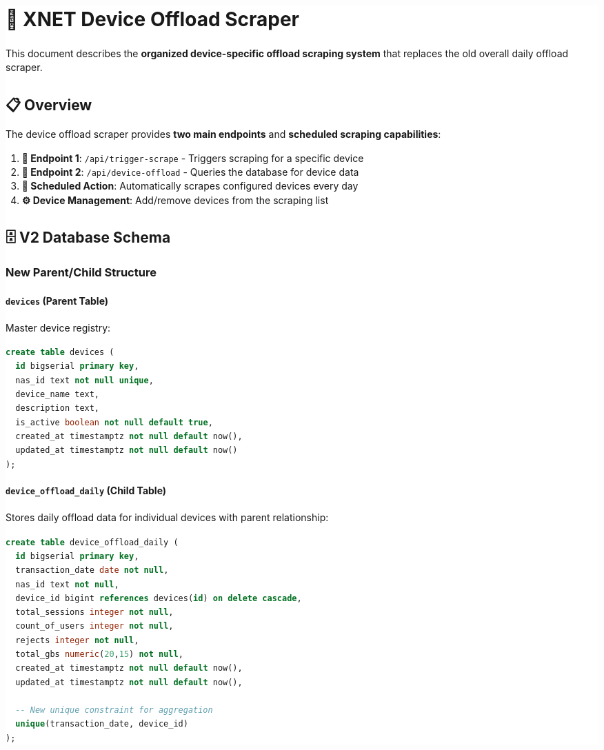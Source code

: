 # 🚀 XNET Device Offload Scraper

This document describes the **organized device-specific offload scraping system** that replaces the old overall daily offload scraper.

## 📋 Overview

The device offload scraper provides **two main endpoints** and **scheduled scraping capabilities**:

1. **🔴 Endpoint 1**: `/api/trigger-scrape` - Triggers scraping for a specific device
2. **🔵 Endpoint 2**: `/api/device-offload` - Queries the database for device data
3. **🔄 Scheduled Action**: Automatically scrapes configured devices every day
4. **⚙️ Device Management**: Add/remove devices from the scraping list

## 🗄️ V2 Database Schema

### New Parent/Child Structure

#### `devices` (Parent Table)
Master device registry:

```sql
create table devices (
  id bigserial primary key,
  nas_id text not null unique,
  device_name text,
  description text,
  is_active boolean not null default true,
  created_at timestamptz not null default now(),
  updated_at timestamptz not null default now()
);
```

#### `device_offload_daily` (Child Table)
Stores daily offload data for individual devices with parent relationship:

```sql
create table device_offload_daily (
  id bigserial primary key,
  transaction_date date not null,
  nas_id text not null,
  device_id bigint references devices(id) on delete cascade,
  total_sessions integer not null,
  count_of_users integer not null,
  rejects integer not null,
  total_gbs numeric(20,15) not null,
  created_at timestamptz not null default now(),
  updated_at timestamptz not null default now(),
  
  -- New unique constraint for aggregation
  unique(transaction_date, device_id)
);
```

